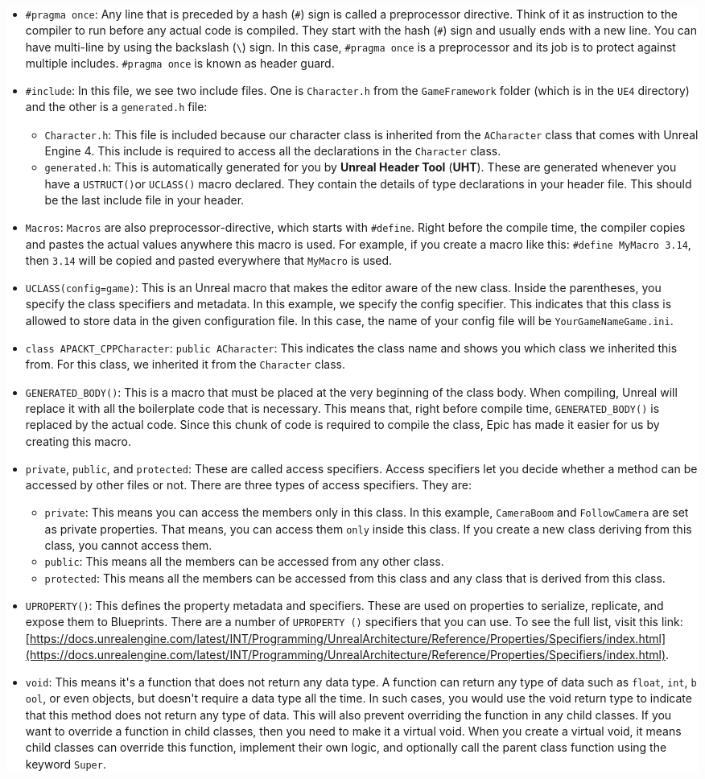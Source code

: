 *   `#pragma once`: Any line that is preceded by a hash (`#`) sign is called a preprocessor directive. Think of it as instruction to the compiler to run before any actual code is compiled. They start with the hash (`#`) sign and usually ends with a new line. You can have multi-line by using the backslash (`\`) sign. In this case, `#pragma once` is a preprocessor and its job is to protect against multiple includes. `#pragma once` is known as header guard.
*   `#include`: In this file, we see two include files. One is `Character.h` from the `GameFramework` folder (which is in the `UE4` directory) and the other is a `generated.h` file:

    *   `Character.h`: This file is included because our character class is inherited from the `ACharacter` class that comes with Unreal Engine 4\. This include is required to access all the declarations in the `Character` class.
    *   `generated.h`: This is automatically generated for you by **Unreal Header Tool** (**UHT**). These are generated whenever you have a `USTRUCT()`or `UCLASS()` macro declared. They contain the details of type declarations in your header file. This should be the last include file in your header.

*   `Macros`: `Macros` are also preprocessor-directive, which starts with `#define`. Right before the compile time, the compiler copies and pastes the actual values anywhere this macro is used. For example, if you create a macro like this: `#define MyMacro 3.14`, then `3.14` will be copied and pasted everywhere that `MyMacro` is used.
*   `UCLASS(config=game)`: This is an Unreal macro that makes the editor aware of the new class. Inside the parentheses, you specify the class specifiers and metadata. In this example, we specify the config specifier. This indicates that this class is allowed to store data in the given configuration file. In this case, the name of your config file will be `YourGameNameGame.ini`.
*   `class APACKT_CPPCharacter`: `public ACharacter`: This indicates the class name and shows you which class we inherited this from. For this class, we inherited it from the `Character` class.
*   `GENERATED_BODY()`: This is a macro that must be placed at the very beginning of the class body. When compiling, Unreal will replace it with all the boilerplate code that is necessary. This means that, right before compile time, `GENERATED_BODY()` is replaced by the actual code. Since this chunk of code is required to compile the class, Epic has made it easier for us by creating this macro.
*   `private`, `public`, and `protected`: These are called access specifiers. Access specifiers let you decide whether a method can be accessed by other files or not. There are three types of access specifiers. They are:

    *   `private`: This means you can access the members only in this class. In this example, `CameraBoom` and `FollowCamera` are set as private properties. That means, you can access them `only` inside this class. If you create a new class deriving from this class, you cannot access them.
    *   `public`: This means all the members can be accessed from any other class.
    *   `protected`: This means all the members can be accessed from this class and any class that is derived from this class.

*   `UPROPERTY()`: This defines the property metadata and specifiers. These are used on properties to serialize, replicate, and expose them to Blueprints. There are a number of `UPROPERTY ()` specifiers that you can use. To see the full list, visit this link: [https://docs.unrealengine.com/latest/INT/Programming/UnrealArchitecture/Reference/Properties/Specifiers/index.html](https://docs.unrealengine.com/latest/INT/Programming/UnrealArchitecture/Reference/Properties/Specifiers/index.html).
*   `void`: This means it's a function that does not return any data type. A function can return any type of data such as `float`, `int`, `bool`, or even objects, but doesn't require a data type all the time. In such cases, you would use the void return type to indicate that this method does not return any type of data. This will also prevent overriding the function in any child classes. If you want to override a function in child classes, then you need to make it a virtual void. When you create a virtual void, it means child classes can override this function, implement their own logic, and optionally call the parent class function using the keyword `Super`.
